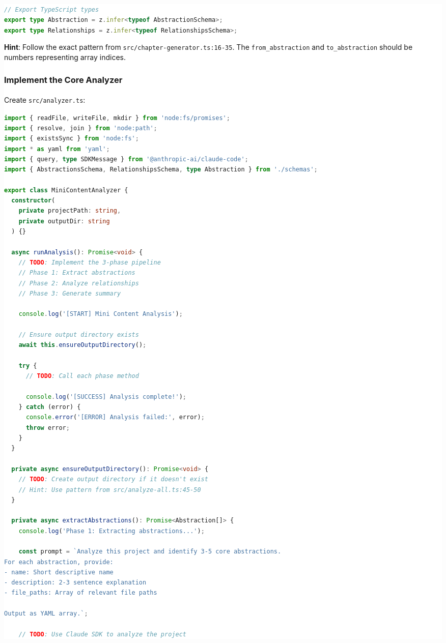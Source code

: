 ```typescript
// Export TypeScript types
export type Abstraction = z.infer<typeof AbstractionSchema>;
export type Relationships = z.infer<typeof RelationshipsSchema>;
```

**Hint**: Follow the exact pattern from `src/chapter-generator.ts:16-35`. The `from_abstraction` and `to_abstraction` should be numbers representing array indices.

### Implement the Core Analyzer

Create `src/analyzer.ts`:

```typescript
import { readFile, writeFile, mkdir } from 'node:fs/promises';
import { resolve, join } from 'node:path';
import { existsSync } from 'node:fs';
import * as yaml from 'yaml';
import { query, type SDKMessage } from '@anthropic-ai/claude-code';
import { AbstractionsSchema, RelationshipsSchema, type Abstraction } from './schemas';

export class MiniContentAnalyzer {
  constructor(
    private projectPath: string,
    private outputDir: string
  ) {}

  async runAnalysis(): Promise<void> {
    // TODO: Implement the 3-phase pipeline
    // Phase 1: Extract abstractions
    // Phase 2: Analyze relationships  
    // Phase 3: Generate summary

    console.log('[START] Mini Content Analysis');
    
    // Ensure output directory exists
    await this.ensureOutputDirectory();
    
    try {
      // TODO: Call each phase method
      
      console.log('[SUCCESS] Analysis complete!');
    } catch (error) {
      console.error('[ERROR] Analysis failed:', error);
      throw error;
    }
  }

  private async ensureOutputDirectory(): Promise<void> {
    // TODO: Create output directory if it doesn't exist
    // Hint: Use pattern from src/analyze-all.ts:45-50
  }

  private async extractAbstractions(): Promise<Abstraction[]> {
    console.log('Phase 1: Extracting abstractions...');
    
    const prompt = `Analyze this project and identify 3-5 core abstractions.
For each abstraction, provide:
- name: Short descriptive name
- description: 2-3 sentence explanation
- file_paths: Array of relevant file paths

Output as YAML array.`;

    // TODO: Use Claude SDK to analyze the project
```